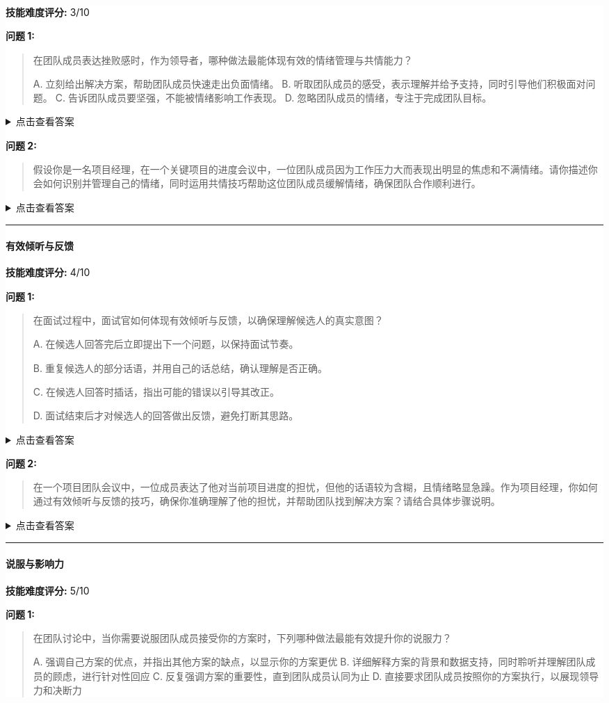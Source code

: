 **技能难度评分:** 3/10

**问题 1:**

> 在团队成员表达挫败感时，作为领导者，哪种做法最能体现有效的情绪管理与共情能力？
> 
> A. 立刻给出解决方案，帮助团队成员快速走出负面情绪。
> B. 听取团队成员的感受，表示理解并给予支持，同时引导他们积极面对问题。
> C. 告诉团队成员要坚强，不能被情绪影响工作表现。
> D. 忽略团队成员的情绪，专注于完成团队目标。

<details><summary>点击查看答案</summary></details>

**问题 2:**

> 假设你是一名项目经理，在一个关键项目的进度会议中，一位团队成员因为工作压力大而表现出明显的焦虑和不满情绪。请你描述你会如何识别并管理自己的情绪，同时运用共情技巧帮助这位团队成员缓解情绪，确保团队合作顺利进行。

<details><summary>点击查看答案</summary></details>

---

<a id='有效倾听与反馈'></a>
#### 有效倾听与反馈

**技能难度评分:** 4/10

**问题 1:**

> 在面试过程中，面试官如何体现有效倾听与反馈，以确保理解候选人的真实意图？
> 
> A. 在候选人回答完后立即提出下一个问题，以保持面试节奏。
> 
> B. 重复候选人的部分话语，并用自己的话总结，确认理解是否正确。
> 
> C. 在候选人回答时插话，指出可能的错误以引导其改正。
> 
> D. 面试结束后才对候选人的回答做出反馈，避免打断其思路。

<details><summary>点击查看答案</summary></details>

**问题 2:**

> 在一个项目团队会议中，一位成员表达了他对当前项目进度的担忧，但他的话语较为含糊，且情绪略显急躁。作为项目经理，你如何通过有效倾听与反馈的技巧，确保你准确理解了他的担忧，并帮助团队找到解决方案？请结合具体步骤说明。

<details><summary>点击查看答案</summary></details>

---

<a id='说服与影响力'></a>
#### 说服与影响力

**技能难度评分:** 5/10

**问题 1:**

> 在团队讨论中，当你需要说服团队成员接受你的方案时，下列哪种做法最能有效提升你的说服力？
> 
> A. 强调自己方案的优点，并指出其他方案的缺点，以显示你的方案更优
> B. 详细解释方案的背景和数据支持，同时聆听并理解团队成员的顾虑，进行针对性回应
> C. 反复强调方案的重要性，直到团队成员认同为止
> D. 直接要求团队成员按照你的方案执行，以展现领导力和决断力
